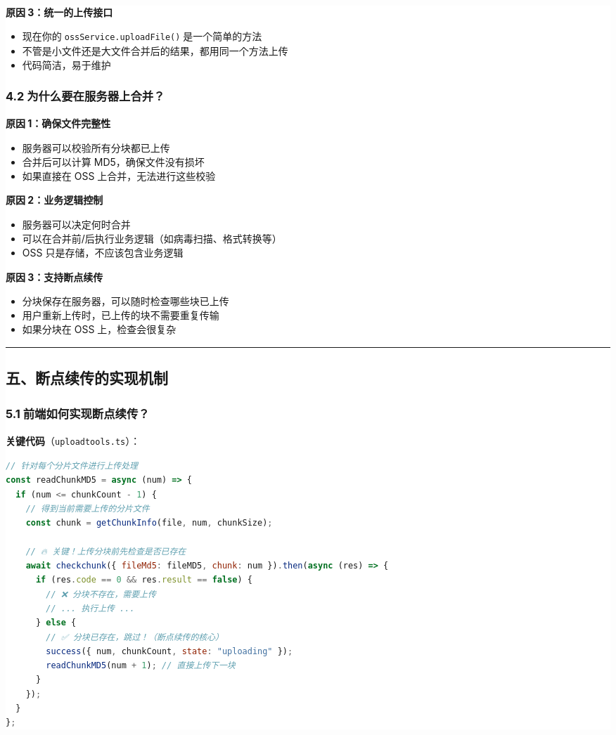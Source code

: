 **原因 3：统一的上传接口**

- 现在你的 `ossService.uploadFile()` 是一个简单的方法
- 不管是小文件还是大文件合并后的结果，都用同一个方法上传
- 代码简洁，易于维护

### 4.2 为什么要在服务器上合并？

**原因 1：确保文件完整性**

- 服务器可以校验所有分块都已上传
- 合并后可以计算 MD5，确保文件没有损坏
- 如果直接在 OSS 上合并，无法进行这些校验

**原因 2：业务逻辑控制**

- 服务器可以决定何时合并
- 可以在合并前/后执行业务逻辑（如病毒扫描、格式转换等）
- OSS 只是存储，不应该包含业务逻辑

**原因 3：支持断点续传**

- 分块保存在服务器，可以随时检查哪些块已上传
- 用户重新上传时，已上传的块不需要重复传输
- 如果分块在 OSS 上，检查会很复杂

---

## 五、断点续传的实现机制

### 5.1 前端如何实现断点续传？

**关键代码**（`uploadtools.ts`）：

```javascript
// 针对每个分片文件进行上传处理
const readChunkMD5 = async (num) => {
  if (num <= chunkCount - 1) {
    // 得到当前需要上传的分片文件
    const chunk = getChunkInfo(file, num, chunkSize);

    // 🔥 关键！上传分块前先检查是否已存在
    await checkchunk({ fileMd5: fileMD5, chunk: num }).then(async (res) => {
      if (res.code == 0 && res.result == false) {
        // ❌ 分块不存在，需要上传
        // ... 执行上传 ...
      } else {
        // ✅ 分块已存在，跳过！（断点续传的核心）
        success({ num, chunkCount, state: "uploading" });
        readChunkMD5(num + 1); // 直接上传下一块
      }
    });
  }
};
```
